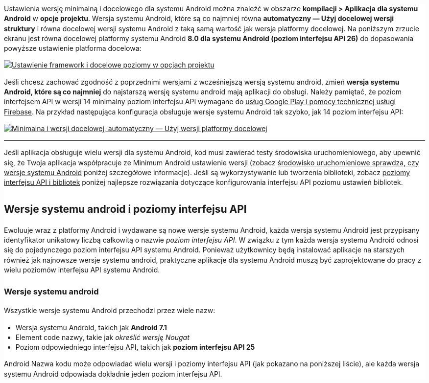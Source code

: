 Ustawienia wersję minimalną i docelowego dla systemu Android można znaleźć w obszarze **kompilacji > Aplikacja dla systemu Android** w **opcje projektu**. Wersja systemu Android, które są co najmniej równa **automatyczny — Użyj docelowej wersji struktury** i równa docelowej wersji systemu Android z taką samą wartość jak wersja platformy docelowej. Na poniższym zrzucie ekranu jest równa docelowej platformy systemu Android **8.0 dla systemu Android (poziom interfejsu API 26)** do dopasowania powyższe ustawienie platforma docelowa:

[![Ustawienie framework i docelowe poziomy w opcjach projektu](android-api-levels-images/xs-default-app-sml.png)](android-api-levels-images/xs-default-app.png#lightbox)

Jeśli chcesz zachować zgodność z poprzednimi wersjami z wcześniejszą wersją systemu android, zmień **wersja systemu Android, które są co najmniej** do najstarszą wersję systemu android mają aplikacji do obsługi. Należy pamiętać, że poziom interfejsem API w wersji 14 minimalny poziom interfejsu API wymagane do [usług Google Play i pomocy technicznej usługi Firebase](https://android-developers.googleblog.com/2016/11/google-play-services-and-firebase-for-android-will-support-api-level-14-at-minimum.html).
Na przykład następująca konfiguracja obsługuje wersje systemu Android tak szybko, jak 14 poziom interfejsu API:

[![Minimalna i wersji docelowej, automatyczny — Użyj wersji platformy docelowej](android-api-levels-images/xs-minimum-sml.png)](android-api-levels-images/xs-minimum.png#lightbox)

-----


Jeśli aplikacja obsługuje wielu wersji dla systemu Android, kod musi zawierać testy środowiska uruchomieniowego, aby upewnić się, że Twoja aplikacja współpracuje ze Minimum Android ustawienie wersji (zobacz [środowisko uruchomieniowe sprawdza, czy wersje systemu Android](#runtimechecks) poniżej szczegółowe informacje). Jeśli są wykorzystywanie lub tworzenia biblioteki, zobacz [poziomy interfejsu API i bibliotek](#libraries) poniżej najlepsze rozwiązania dotyczące konfigurowania interfejsu API poziomu ustawień bibliotek.



## <a name="android-versions-and-api-levels"></a>Wersje systemu android i poziomy interfejsu API

Ewoluuje wraz z platformy Android i wydawane są nowe wersje systemu Android, każda wersja systemu Android jest przypisany identyfikator unikatowy liczbą całkowitą o nazwie *poziom interfejsu API*. W związku z tym każda wersja systemu Android odnosi się do pojedynczego poziom interfejsu API systemu Android. Ponieważ użytkownicy będą instalować aplikacje na starszych również jak najnowsze wersje systemu android, praktyczne aplikacje dla systemu Android muszą być zaprojektowane do pracy z wielu poziomów interfejsu API systemu Android.


### <a name="android-versions"></a>Wersje systemu android

Wszystkie wersje systemu Android przechodzi przez wiele nazw:

-   Wersja systemu Android, takich jak **Android 7.1**
-   Element code nazwy, takie jak _określić wersję Nougat_
-   Poziom odpowiedniego interfejsu API, takich jak **poziom interfejsu API 25**

Android Nazwa kodu może odpowiadać wielu wersji i poziomy interfejsu API (jak pokazano na poniższej liście), ale każda wersja systemu Android odpowiada dokładnie jeden poziom interfejsu API.

